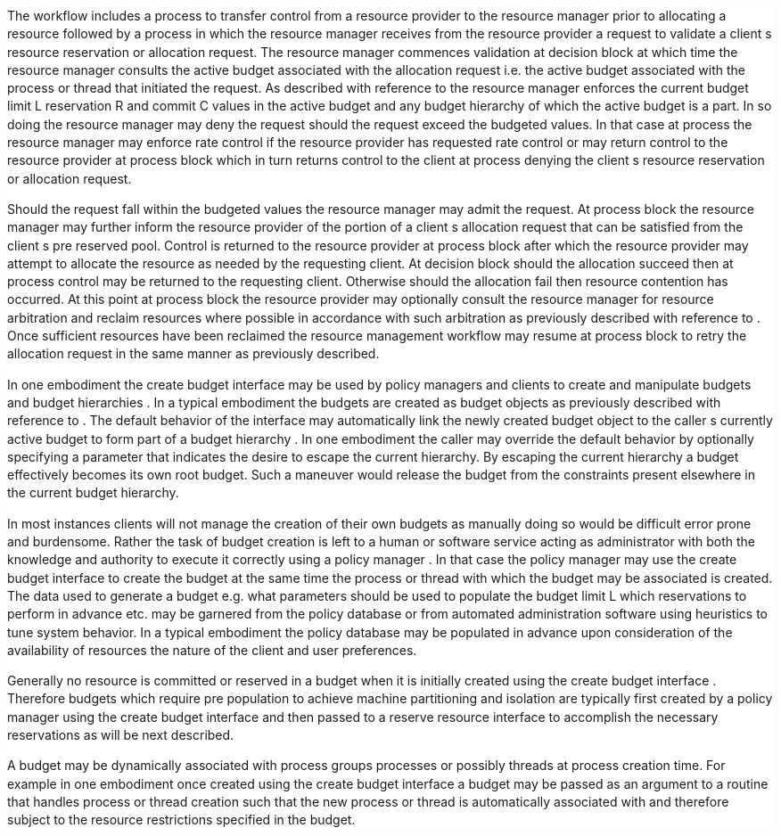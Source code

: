 The workflow includes a process to transfer control from a resource provider to the resource manager prior to allocating a resource followed by a process in which the resource manager receives from the resource provider a request to validate a client s resource reservation or allocation request. The resource manager commences validation at decision block at which time the resource manager consults the active budget associated with the allocation request i.e. the active budget associated with the process or thread that initiated the request. As described with reference to the resource manager enforces the current budget limit L reservation R and commit C values in the active budget and any budget hierarchy of which the active budget is a part. In so doing the resource manager may deny the request should the request exceed the budgeted values. In that case at process the resource manager may enforce rate control if the resource provider has requested rate control or may return control to the resource provider at process block which in turn returns control to the client at process denying the client s resource reservation or allocation request.

Should the request fall within the budgeted values the resource manager may admit the request. At process block the resource manager may further inform the resource provider of the portion of a client s allocation request that can be satisfied from the client s pre reserved pool. Control is returned to the resource provider at process block after which the resource provider may attempt to allocate the resource as needed by the requesting client. At decision block should the allocation succeed then at process control may be returned to the requesting client. Otherwise should the allocation fail then resource contention has occurred. At this point at process block the resource provider may optionally consult the resource manager for resource arbitration and reclaim resources where possible in accordance with such arbitration as previously described with reference to . Once sufficient resources have been reclaimed the resource management workflow may resume at process block to retry the allocation request in the same manner as previously described.

In one embodiment the create budget interface may be used by policy managers and clients to create and manipulate budgets and budget hierarchies . In a typical embodiment the budgets are created as budget objects as previously described with reference to . The default behavior of the interface may automatically link the newly created budget object to the caller s currently active budget to form part of a budget hierarchy . In one embodiment the caller may override the default behavior by optionally specifying a parameter that indicates the desire to escape the current hierarchy. By escaping the current hierarchy a budget effectively becomes its own root budget. Such a maneuver would release the budget from the constraints present elsewhere in the current budget hierarchy.

In most instances clients will not manage the creation of their own budgets as manually doing so would be difficult error prone and burdensome. Rather the task of budget creation is left to a human or software service acting as administrator with both the knowledge and authority to execute it correctly using a policy manager . In that case the policy manager may use the create budget interface to create the budget at the same time the process or thread with which the budget may be associated is created. The data used to generate a budget e.g. what parameters should be used to populate the budget limit L which reservations to perform in advance etc. may be garnered from the policy database or from automated administration software using heuristics to tune system behavior. In a typical embodiment the policy database may be populated in advance upon consideration of the availability of resources the nature of the client and user preferences.

Generally no resource is committed or reserved in a budget when it is initially created using the create budget interface . Therefore budgets which require pre population to achieve machine partitioning and isolation are typically first created by a policy manager using the create budget interface and then passed to a reserve resource interface to accomplish the necessary reservations as will be next described.

A budget may be dynamically associated with process groups processes or possibly threads at process creation time. For example in one embodiment once created using the create budget interface a budget may be passed as an argument to a routine that handles process or thread creation such that the new process or thread is automatically associated with and therefore subject to the resource restrictions specified in the budget.

